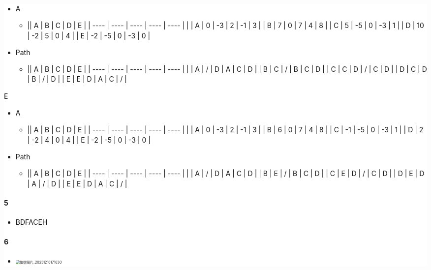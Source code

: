 - A

  - || A    | B    | C    | D    | E    |
    | ---- | ---- | ---- | ---- | ---- |  |
    | A    | 0 | -3 | 2 | -1 | 3 |
    | B    | 7 | 0 | 7 | 4 | 8 |
    | C    | 5 | -5 | 0 | -3 | 1 |
    | D    | 10 | -2 | 5 | 0    | 4 |
    | E    | -2 | -5 | 0 | -3 | 0 |

- Path

  - || A    | B    | C    | D    | E    |
    | ---- | ---- | ---- | ---- | ---- |  |
    | A    | / | D | A | C | D |
    | B    | C | / | B | C | D |
    | C    | C | D | / | C | D |
    | D    | C | D | B | / | D |
    | E    | E | D | A | C | / |

E

- A

  - || A    | B    | C    | D    | E    |
    | ---- | ---- | ---- | ---- | ---- |  |
    | A    | 0 | -3 | 2 | -1 | 3 |
    | B    | 6 | 0 | 7 | 4 | 8 |
    | C    | -1 | -5 | 0 | -3 | 1 |
    | D    | 2 | -2 | 4 | 0 | 4 |
    | E    | -2 | -5 | 0 | -3 | 0 |

- Path

  - || A    | B    | C    | D    | E    |
    | ---- | ---- | ---- | ---- | ---- |  |
    | A    | / | D | A | C | D |
    | B    | E | / | B | C | D |
    | C    | E | D | / | C | D |
    | D    | E | D | A | / | D |
    | E    | E | D | A | C | / |

#### 5

- BDFACEH

#### 6

- <img src="https://thdlrt.oss-cn-beijing.aliyuncs.com/%E5%BE%AE%E4%BF%A1%E5%9B%BE%E7%89%87_20231216171630.png" alt="微信图片_20231216171630" style="zoom:50%;" />